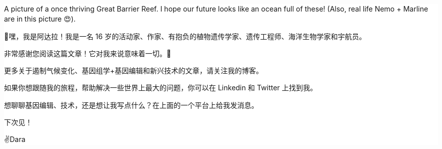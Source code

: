 A picture of a once thriving Great Barrier Reef. I hope our future looks like an ocean full of these! (Also, real life Nemo + Marline are in this picture 😍).

👋嘿，我是阿达拉！我是一名 16 岁的活动家、作家、有抱负的植物遗传学家、遗传工程师、海洋生物学家和宇航员。

非常感谢您阅读这篇文章！它对我来说意味着一切。💙

更多关于遏制气候变化、基因组学+基因编辑和新兴技术的文章，请关注我的博客。

如果你想跟随我的旅程，帮助解决一些世界上最大的问题，你可以在 Linkedin 和 Twitter 上找到我。

想聊聊基因编辑、技术，还是想让我写点什么？在上面的一个平台上给我发消息。

下次见！

✌️Dara